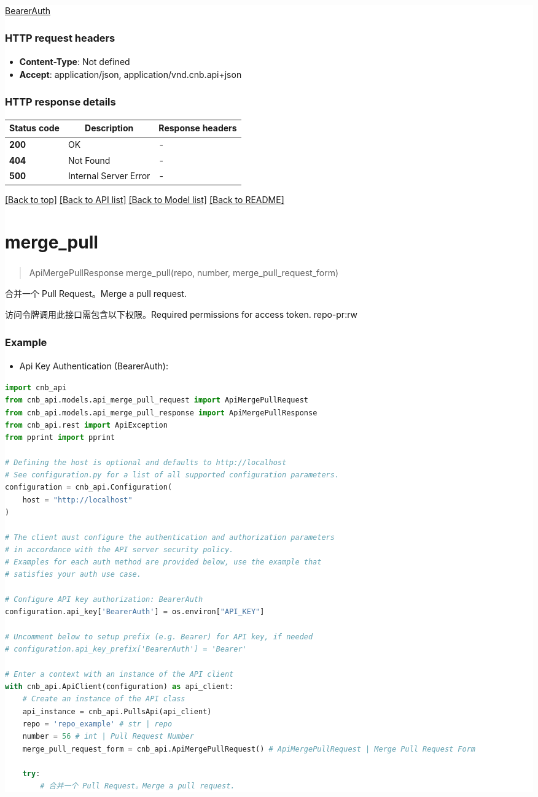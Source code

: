 [BearerAuth](../README.md#BearerAuth)

### HTTP request headers

 - **Content-Type**: Not defined
 - **Accept**: application/json, application/vnd.cnb.api+json

### HTTP response details

| Status code | Description | Response headers |
|-------------|-------------|------------------|
**200** | OK |  -  |
**404** | Not Found |  -  |
**500** | Internal Server Error |  -  |

[[Back to top]](#) [[Back to API list]](../README.md#documentation-for-api-endpoints) [[Back to Model list]](../README.md#documentation-for-models) [[Back to README]](../README.md)

# **merge_pull**
> ApiMergePullResponse merge_pull(repo, number, merge_pull_request_form)

合并一个 Pull Request。Merge a pull request.

访问令牌调用此接口需包含以下权限。Required permissions for access token. 
repo-pr:rw

### Example

* Api Key Authentication (BearerAuth):

```python
import cnb_api
from cnb_api.models.api_merge_pull_request import ApiMergePullRequest
from cnb_api.models.api_merge_pull_response import ApiMergePullResponse
from cnb_api.rest import ApiException
from pprint import pprint

# Defining the host is optional and defaults to http://localhost
# See configuration.py for a list of all supported configuration parameters.
configuration = cnb_api.Configuration(
    host = "http://localhost"
)

# The client must configure the authentication and authorization parameters
# in accordance with the API server security policy.
# Examples for each auth method are provided below, use the example that
# satisfies your auth use case.

# Configure API key authorization: BearerAuth
configuration.api_key['BearerAuth'] = os.environ["API_KEY"]

# Uncomment below to setup prefix (e.g. Bearer) for API key, if needed
# configuration.api_key_prefix['BearerAuth'] = 'Bearer'

# Enter a context with an instance of the API client
with cnb_api.ApiClient(configuration) as api_client:
    # Create an instance of the API class
    api_instance = cnb_api.PullsApi(api_client)
    repo = 'repo_example' # str | repo
    number = 56 # int | Pull Request Number
    merge_pull_request_form = cnb_api.ApiMergePullRequest() # ApiMergePullRequest | Merge Pull Request Form

    try:
        # 合并一个 Pull Request。Merge a pull request.
```